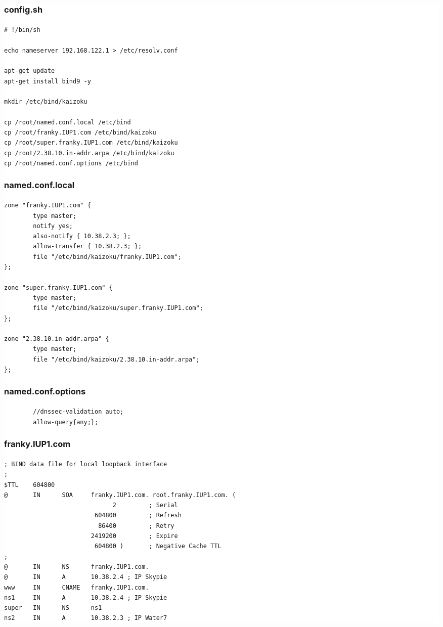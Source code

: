### config.sh
```
# !/bin/sh

echo nameserver 192.168.122.1 > /etc/resolv.conf

apt-get update
apt-get install bind9 -y

mkdir /etc/bind/kaizoku

cp /root/named.conf.local /etc/bind
cp /root/franky.IUP1.com /etc/bind/kaizoku
cp /root/super.franky.IUP1.com /etc/bind/kaizoku
cp /root/2.38.10.in-addr.arpa /etc/bind/kaizoku
cp /root/named.conf.options /etc/bind
```

### named.conf.local
```
zone "franky.IUP1.com" {
        type master;
        notify yes;
        also-notify { 10.38.2.3; };
        allow-transfer { 10.38.2.3; };
        file "/etc/bind/kaizoku/franky.IUP1.com";
};

zone "super.franky.IUP1.com" {
        type master;
        file "/etc/bind/kaizoku/super.franky.IUP1.com";
};

zone "2.38.10.in-addr.arpa" {
        type master;
        file "/etc/bind/kaizoku/2.38.10.in-addr.arpa";
};
```

### named.conf.options
```
        //dnssec-validation auto;
        allow-query{any;};
```

### franky.IUP1.com
```
; BIND data file for local loopback interface
;
$TTL    604800
@       IN      SOA     franky.IUP1.com. root.franky.IUP1.com. (
                              2         ; Serial
                         604800         ; Refresh
                          86400         ; Retry
                        2419200         ; Expire
                         604800 )       ; Negative Cache TTL
;
@       IN      NS      franky.IUP1.com.
@       IN      A       10.38.2.4 ; IP Skypie
www     IN      CNAME   franky.IUP1.com.
ns1     IN      A       10.38.2.4 ; IP Skypie
super   IN      NS      ns1
ns2     IN      A       10.38.2.3 ; IP Water7
```